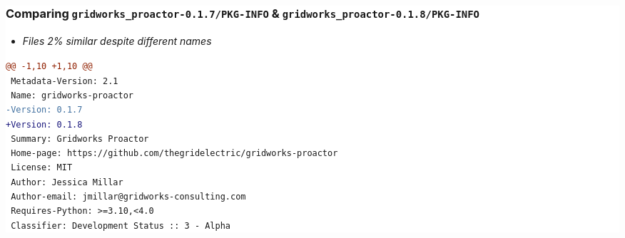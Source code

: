 ### Comparing `gridworks_proactor-0.1.7/PKG-INFO` & `gridworks_proactor-0.1.8/PKG-INFO`

 * *Files 2% similar despite different names*

```diff
@@ -1,10 +1,10 @@
 Metadata-Version: 2.1
 Name: gridworks-proactor
-Version: 0.1.7
+Version: 0.1.8
 Summary: Gridworks Proactor
 Home-page: https://github.com/thegridelectric/gridworks-proactor
 License: MIT
 Author: Jessica Millar
 Author-email: jmillar@gridworks-consulting.com
 Requires-Python: >=3.10,<4.0
 Classifier: Development Status :: 3 - Alpha
```

